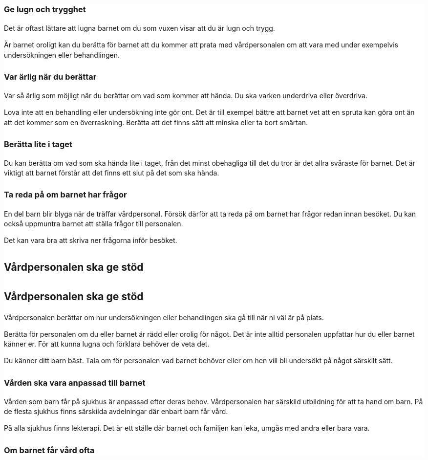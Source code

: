 ### Ge lugn och trygghet

Det är oftast lättare att lugna barnet om du som vuxen visar att du är lugn och trygg.

Är barnet oroligt kan du berätta för barnet att du kommer att prata med vårdpersonalen om att vara med under exempelvis undersökningen eller behandlingen.

### Var ärlig när du berättar

Var så ärlig som möjligt när du berättar om vad som kommer att hända. Du ska varken underdriva eller överdriva.

Lova inte att en behandling eller undersökning inte gör ont. Det är till exempel bättre att barnet vet att en spruta kan göra ont än att det kommer som en överraskning. Berätta att det finns sätt att minska eller ta bort smärtan.

### Berätta lite i taget

Du kan berätta om vad som ska hända lite i taget, från det minst obehagliga till det du tror är det allra svåraste för barnet. Det är viktigt att barnet förstår att det finns ett slut på det som ska hända.

### Ta reda på om barnet har frågor

En del barn blir blyga när de träffar vårdpersonal. Försök därför att ta reda på om barnet har frågor redan innan besöket. Du kan också uppmuntra barnet att ställa frågor till personalen.

Det kan vara bra att skriva ner frågorna inför besöket.

Vårdpersonalen ska ge stöd
--------------------------

Vårdpersonalen ska ge stöd
--------------------------

Vårdpersonalen berättar om hur undersökningen eller behandlingen ska gå till när ni väl är på plats.

Berätta för personalen om du eller barnet är rädd eller orolig för något. Det är inte alltid personalen uppfattar hur du eller barnet känner er. För att kunna lugna och förklara behöver de veta det.

Du känner ditt barn bäst. Tala om för personalen vad barnet behöver eller om hen vill bli undersökt på något särskilt sätt.

### Vården ska vara anpassad till barnet

Vården som barn får på sjukhus är anpassad efter deras behov. Vårdpersonalen har särskild utbildning för att ta hand om barn. På de flesta sjukhus finns särskilda avdelningar där enbart barn får vård.

På alla sjukhus finns lekterapi. Det är ett ställe där barnet och familjen kan leka, umgås med andra eller bara vara.

### Om barnet får vård ofta
